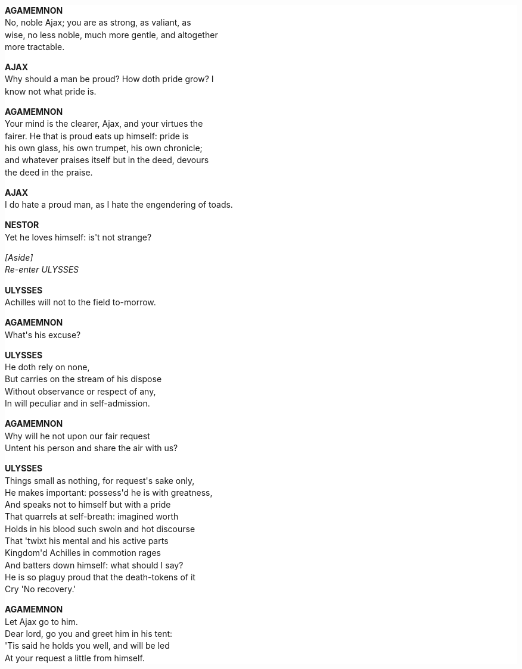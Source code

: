 **AGAMEMNON**  
No, noble Ajax; you are as strong, as valiant, as  
wise, no less noble, much more gentle, and altogether  
more tractable.

**AJAX**  
Why should a man be proud? How doth pride grow? I  
know not what pride is.

**AGAMEMNON**  
Your mind is the clearer, Ajax, and your virtues the  
fairer. He that is proud eats up himself: pride is  
his own glass, his own trumpet, his own chronicle;  
and whatever praises itself but in the deed, devours  
the deed in the praise.

**AJAX**  
I do hate a proud man, as I hate the engendering of toads.

**NESTOR**  
Yet he loves himself: is't not strange?

*\[Aside]*  
*Re-enter ULYSSES*

**ULYSSES**  
Achilles will not to the field to-morrow.

**AGAMEMNON**  
What's his excuse?

**ULYSSES**  
He doth rely on none,  
But carries on the stream of his dispose  
Without observance or respect of any,  
In will peculiar and in self-admission.

**AGAMEMNON**  
Why will he not upon our fair request  
Untent his person and share the air with us?

**ULYSSES**  
Things small as nothing, for request's sake only,  
He makes important: possess'd he is with greatness,  
And speaks not to himself but with a pride  
That quarrels at self-breath: imagined worth  
Holds in his blood such swoln and hot discourse  
That 'twixt his mental and his active parts  
Kingdom'd Achilles in commotion rages  
And batters down himself: what should I say?  
He is so plaguy proud that the death-tokens of it  
Cry 'No recovery.'

**AGAMEMNON**  
Let Ajax go to him.  
Dear lord, go you and greet him in his tent:  
'Tis said he holds you well, and will be led  
At your request a little from himself.
